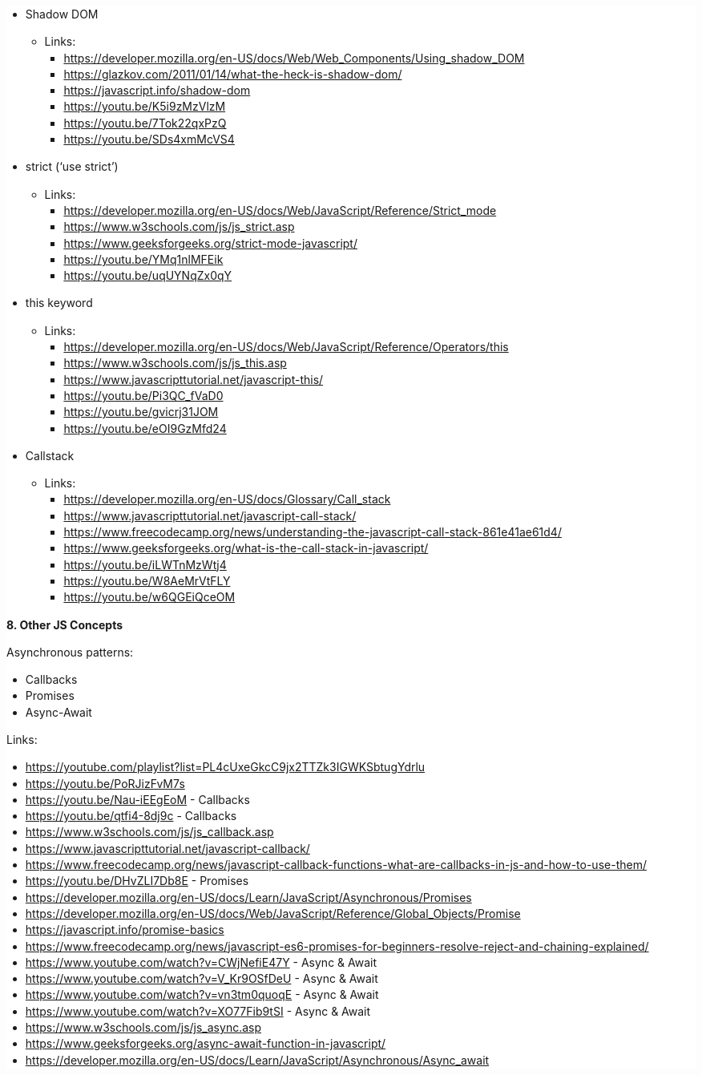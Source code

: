 * Shadow DOM
    * Links:
        * https://developer.mozilla.org/en-US/docs/Web/Web_Components/Using_shadow_DOM
        * https://glazkov.com/2011/01/14/what-the-heck-is-shadow-dom/
        * https://javascript.info/shadow-dom
        * https://youtu.be/K5i9zMzVlzM
        * https://youtu.be/7Tok22qxPzQ
        * https://youtu.be/SDs4xmMcVS4

* strict (‘use strict’)
    * Links:
        * https://developer.mozilla.org/en-US/docs/Web/JavaScript/Reference/Strict_mode
        * https://www.w3schools.com/js/js_strict.asp
        * https://www.geeksforgeeks.org/strict-mode-javascript/
        * https://youtu.be/YMq1nlMFEik
        * https://youtu.be/uqUYNqZx0qY

* this keyword
    * Links:
        * https://developer.mozilla.org/en-US/docs/Web/JavaScript/Reference/Operators/this
        * https://www.w3schools.com/js/js_this.asp
        * https://www.javascripttutorial.net/javascript-this/
        * https://youtu.be/Pi3QC_fVaD0
        * https://youtu.be/gvicrj31JOM
        * https://youtu.be/eOI9GzMfd24

* Callstack
    * Links:
        * https://developer.mozilla.org/en-US/docs/Glossary/Call_stack
        * https://www.javascripttutorial.net/javascript-call-stack/
        * https://www.freecodecamp.org/news/understanding-the-javascript-call-stack-861e41ae61d4/
        * https://www.geeksforgeeks.org/what-is-the-call-stack-in-javascript/
        * https://youtu.be/iLWTnMzWtj4
        * https://youtu.be/W8AeMrVtFLY
        * https://youtu.be/w6QGEiQceOM
 
**8. Other JS Concepts** 

Asynchronous patterns:

* Callbacks
* Promises
* Async-Await

Links:

   * https://youtube.com/playlist?list=PL4cUxeGkcC9jx2TTZk3IGWKSbtugYdrlu
   * https://youtu.be/PoRJizFvM7s
   * https://youtu.be/Nau-iEEgEoM - Callbacks
   * https://youtu.be/qtfi4-8dj9c - Callbacks
   * https://www.w3schools.com/js/js_callback.asp
   * https://www.javascripttutorial.net/javascript-callback/
   * https://www.freecodecamp.org/news/javascript-callback-functions-what-are-callbacks-in-js-and-how-to-use-them/
   * https://youtu.be/DHvZLI7Db8E - Promises
   * https://developer.mozilla.org/en-US/docs/Learn/JavaScript/Asynchronous/Promises 
   * https://developer.mozilla.org/en-US/docs/Web/JavaScript/Reference/Global_Objects/Promise
   * https://javascript.info/promise-basics
   * https://www.freecodecamp.org/news/javascript-es6-promises-for-beginners-resolve-reject-and-chaining-explained/
   * https://www.youtube.com/watch?v=CWjNefiE47Y - Async & Await
   * https://www.youtube.com/watch?v=V_Kr9OSfDeU - Async & Await
   * https://www.youtube.com/watch?v=vn3tm0quoqE - Async & Await
   * https://www.youtube.com/watch?v=XO77Fib9tSI - Async & Await
   * https://www.w3schools.com/js/js_async.asp
   * https://www.geeksforgeeks.org/async-await-function-in-javascript/
   * https://developer.mozilla.org/en-US/docs/Learn/JavaScript/Asynchronous/Async_await